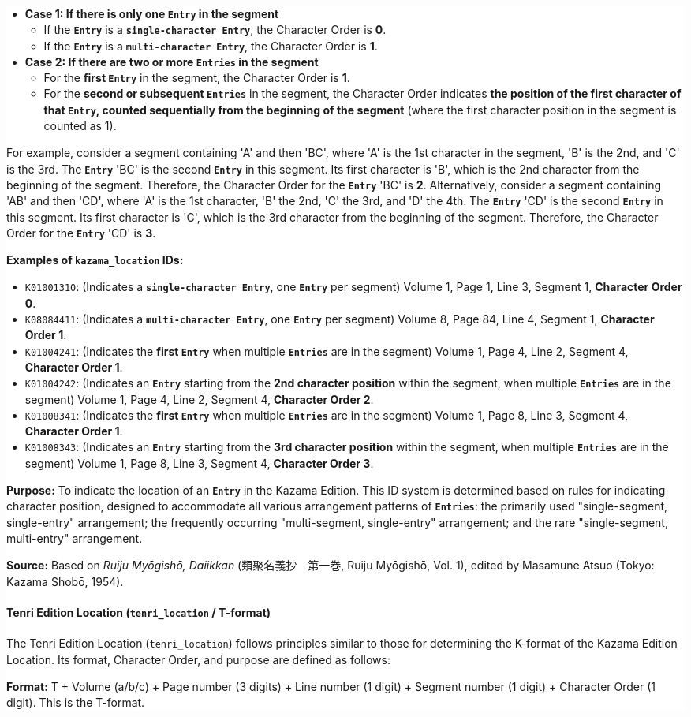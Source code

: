 * **Case 1: If there is only one `Entry` in the segment**
    * If the **`Entry`** is a **`single-character Entry`**, the Character Order is **0**.
    * If the **`Entry`** is a **`multi-character Entry`**, the Character Order is **1**.
* **Case 2: If there are two or more `Entries` in the segment**
    * For the **first `Entry`** in the segment, the Character Order is **1**.
    * For the **second or subsequent `Entries`** in the segment, the Character Order indicates **the position of the first character of that `Entry`, counted sequentially from the beginning of the segment** (where the first character position in the segment is counted as 1).

For example, consider a segment containing 'A' and then 'BC', where 'A' is the 1st character in the segment, 'B' is the 2nd, and 'C' is the 3rd. The **`Entry`** 'BC' is the second **`Entry`** in this segment. Its first character is 'B', which is the 2nd character from the beginning of the segment. Therefore, the Character Order for the **`Entry`** 'BC' is **2**.
Alternatively, consider a segment containing 'AB' and then 'CD', where 'A' is the 1st character, 'B' the 2nd, 'C' the 3rd, and 'D' the 4th. The **`Entry`** 'CD' is the second **`Entry`** in this segment. Its first character is 'C', which is the 3rd character from the beginning of the segment. Therefore, the Character Order for the **`Entry`** 'CD' is **3**.

**Examples of `kazama_location` IDs:**
* `K01001310`: (Indicates a **`single-character Entry`**, one **`Entry`** per segment) Volume 1, Page 1, Line 3, Segment 1, **Character Order 0**.
* `K08084411`: (Indicates a **`multi-character Entry`**, one **`Entry`** per segment) Volume 8, Page 84, Line 4, Segment 1, **Character Order 1**.
* `K01004241`: (Indicates the **first `Entry`** when multiple **`Entries`** are in the segment) Volume 1, Page 4, Line 2, Segment 4, **Character Order 1**.
* `K01004242`: (Indicates an **`Entry`** starting from the **2nd character position** within the segment, when multiple **`Entries`** are in the segment) Volume 1, Page 4, Line 2, Segment 4, **Character Order 2**.
* `K01008341`: (Indicates the **first `Entry`** when multiple **`Entries`** are in the segment) Volume 1, Page 8, Line 3, Segment 4, **Character Order 1**.
* `K01008343`: (Indicates an **`Entry`** starting from the **3rd character position** within the segment, when multiple **`Entries`** are in the segment) Volume 1, Page 8, Line 3, Segment 4, **Character Order 3**.

**Purpose:**
To indicate the location of an **`Entry`** in the Kazama Edition. This ID system is determined based on rules for indicating character position, designed to accommodate all various arrangement patterns of **`Entries`**: the primarily used "single-segment, single-entry" arrangement; the frequently occurring "multi-segment, single-entry" arrangement; and the rare "single-segment, multi-entry" arrangement.

**Source:**
Based on *Ruiju Myōgishō, Daiikkan* (類聚名義抄　第一巻, Ruiju Myōgishō, Vol. 1), edited by Masamune Atsuo (Tokyo: Kazama Shobō, 1954).


#### Tenri Edition Location (`tenri_location` / T-format)

The Tenri Edition Location (`tenri_location`) follows principles similar to those for determining the K-format of the Kazama Edition Location. Its format, Character Order, and purpose are defined as follows:

**Format:**
T + Volume (a/b/c) + Page number (3 digits) + Line number (1 digit) + Segment number (1 digit) + Character Order (1 digit).
This is the T-format.
